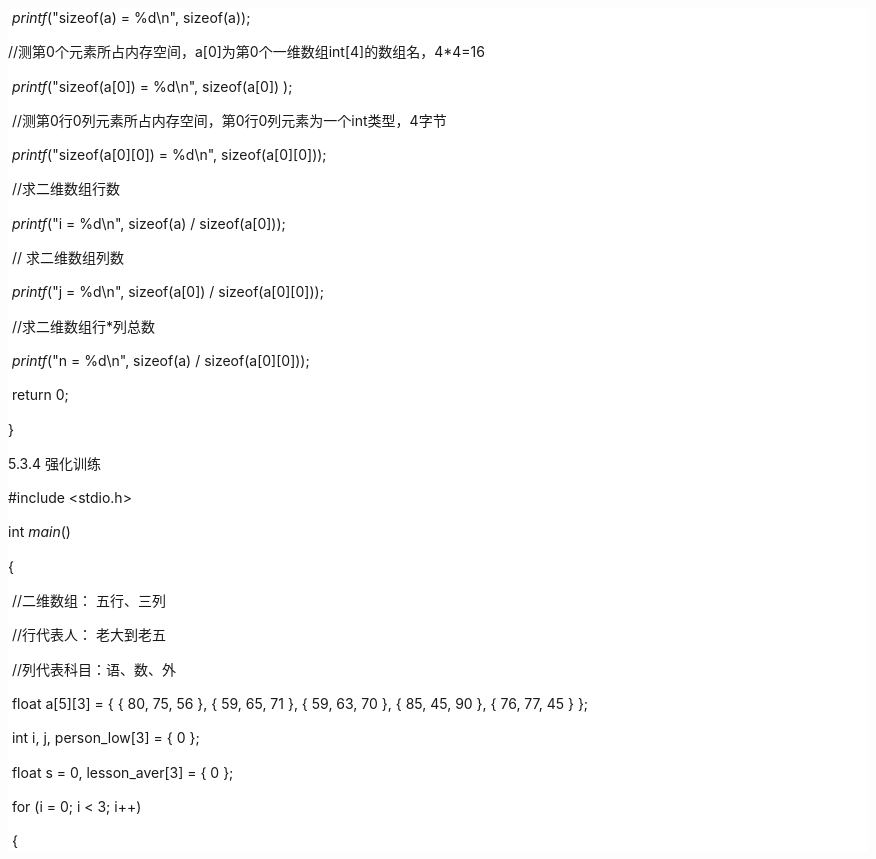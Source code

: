 ​    *printf*("sizeof(a) = %d\n", sizeof(a));

 

​    //测第0个元素所占内存空间，a[0]为第0个一维数组int[4]的数组名，4*4=16

​    *printf*("sizeof(a[0]) = %d\n", sizeof(a[0]) );

 

​    //测第0行0列元素所占内存空间，第0行0列元素为一个int类型，4字节

​    *printf*("sizeof(a[0][0]) = %d\n", sizeof(a[0][0]));

 

​    //求二维数组行数

​    *printf*("i = %d\n", sizeof(a) / sizeof(a[0]));

 

​    // 求二维数组列数

​    *printf*("j = %d\n", sizeof(a[0]) / sizeof(a[0][0]));

 

​    //求二维数组行*列总数

​    *printf*("n = %d\n", sizeof(a) / sizeof(a[0][0]));

 

​    return 0;

}

 

5.3.4 强化训练

\#include <stdio.h>

 

int *main*()

{

​    //二维数组： 五行、三列

​    //行代表人： 老大到老五

​    //列代表科目：语、数、外

​    float a[5][3] = { { 80, 75, 56 }, { 59, 65, 71 }, { 59, 63, 70 }, { 85, 45, 90 }, { 76, 77, 45 } };

 

​    int i, j, person_low[3] = { 0 };

​    float s = 0, lesson_aver[3] = { 0 };

 

​    for (i = 0; i < 3; i++)

​    {
